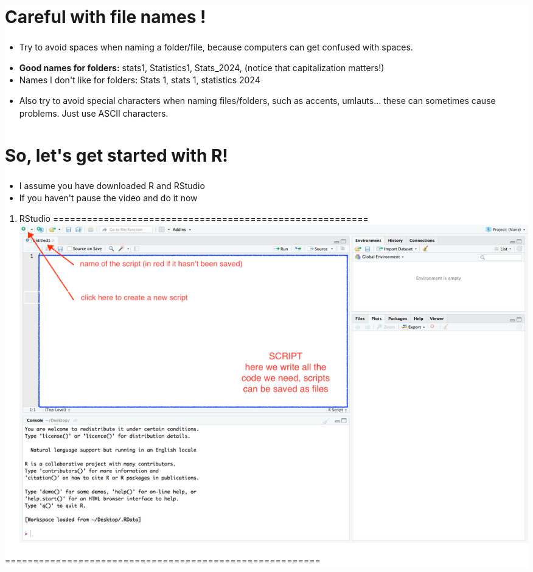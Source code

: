 Careful with file names ! 
========================================================
* Try to avoid spaces when naming a folder/file, because computers can get confused with spaces. 
 + **Good names for folders:** stats1, Statistics1, Stats_2024, 
 (notice that capitalization matters!)
 + Names I don't like for folders: Stats 1, stats 1, statistics 2024
 
* Also try to avoid special characters when naming files/folders, such as accents, umlauts... these can sometimes cause problems. Just use ASCII characters.


So, let's get started with R!
========================================================

- I assume you have downloaded R and RStudio
- If you haven't pause the video and do it now


1. RStudio
========================================================
![text](images/script.png)

========================================================